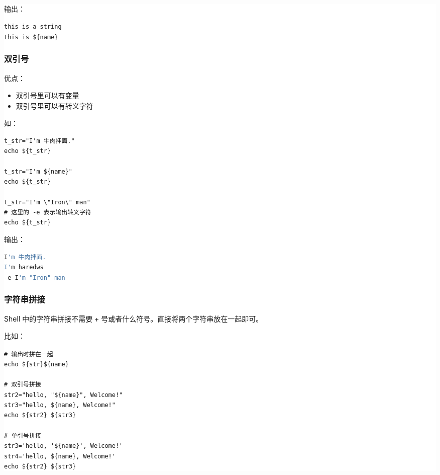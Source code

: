 输出：

```shell
this is a string
this is ${name}
```

### 双引号

优点：

- 双引号里可以有变量
- 双引号里可以有转义字符

如：

```shell
t_str="I'm 牛肉拌面."
echo ${t_str}

t_str="I'm ${name}"
echo ${t_str}

t_str="I'm \"Iron\" man"
# 这里的 -e 表示输出转义字符
echo ${t_str}
```

输出：

```sh
I'm 牛肉拌面.
I'm haredws
-e I'm "Iron" man
```

### 字符串拼接

Shell 中的字符串拼接不需要 + 号或者什么符号。直接将两个字符串放在一起即可。

比如：

```shell
# 输出时拼在一起
echo ${str}${name}

# 双引号拼接
str2="hello, "${name}", Welcome!"
str3="hello, ${name}, Welcome!"
echo ${str2} ${str3}

# 单引号拼接
str3='hello, '${name}', Welcome!'
str4='hello, ${name}, Welcome!'
echo ${str2} ${str3}
```
